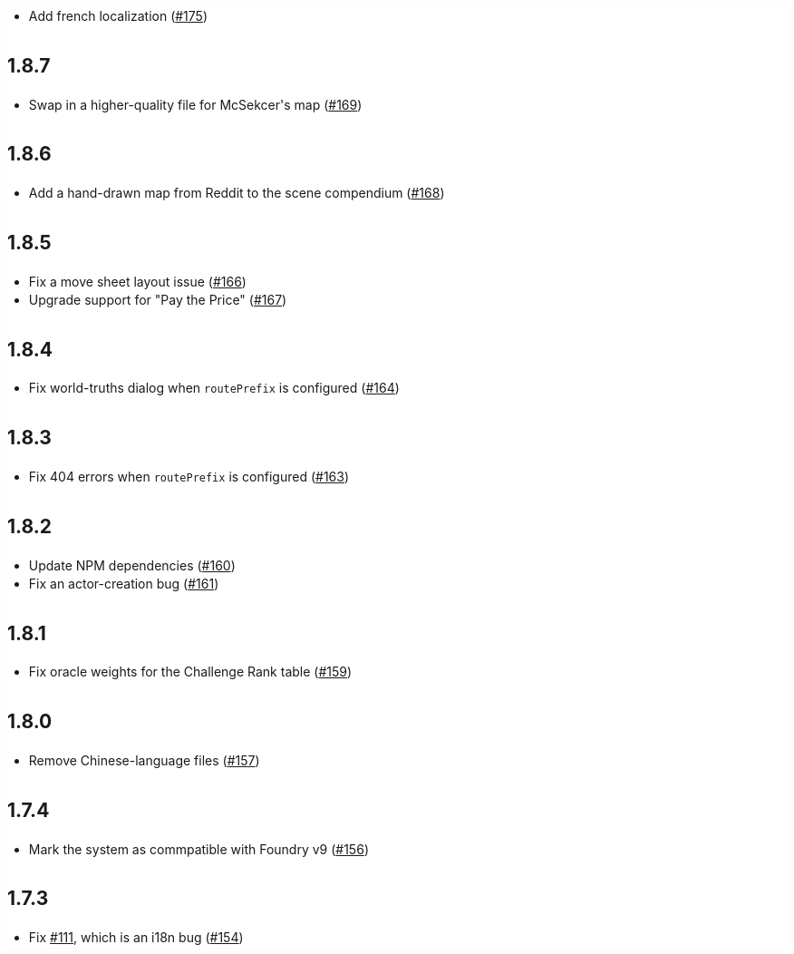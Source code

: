 - Add french localization ([#175](https://github.com/ben/foundry-ironsworn/pull/175))

## 1.8.7

- Swap in a higher-quality file for McSekcer's map ([#169](https://github.com/ben/foundry-ironsworn/pull/169))

## 1.8.6

- Add a hand-drawn map from Reddit to the scene compendium ([#168](https://github.com/ben/foundry-ironsworn/pull/168))

## 1.8.5

- Fix a move sheet layout issue ([#166](https://github.com/ben/foundry-ironsworn/pull/166))
- Upgrade support for "Pay the Price" ([#167](https://github.com/ben/foundry-ironsworn/pull/167))

## 1.8.4

- Fix world-truths dialog when `routePrefix` is configured ([#164](https://github.com/ben/foundry-ironsworn/pull/164))

## 1.8.3

- Fix 404 errors when `routePrefix` is configured ([#163](https://github.com/ben/foundry-ironsworn/pull/163))

## 1.8.2

- Update NPM dependencies ([#160](https://github.com/ben/foundry-ironsworn/pull/160))
- Fix an actor-creation bug ([#161](https://github.com/ben/foundry-ironsworn/pull/161))

## 1.8.1

- Fix oracle weights for the Challenge Rank table ([#159](https://github.com/ben/foundry-ironsworn/pull/159))

## 1.8.0

- Remove Chinese-language files ([#157](https://github.com/ben/foundry-ironsworn/pull/157))

## 1.7.4

- Mark the system as commpatible with Foundry v9 ([#156](https://github.com/ben/foundry-ironsworn/pull/156))

## 1.7.3

- Fix [#111](https://github.com/ben/foundry-ironsworn/pull/111), which is an i18n bug ([#154](https://github.com/ben/foundry-ironsworn/pull/154))
